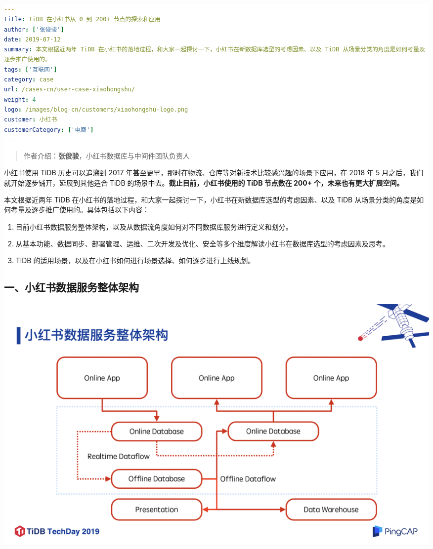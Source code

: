 ```yaml
---
title: TiDB 在小红书从 0 到 200+ 节点的探索和应用
author: ['张俊骏']
date: 2019-07-12
summary: ​本文根据近两年 TiDB 在小红书的落地过程，和大家一起探讨一下，小红书在新数据库选型的考虑因素、以及 TiDB 从场景分类的角度是如何考量及逐步推广使用的。
tags: ['互联网']
category: case
url: /cases-cn/user-case-xiaohongshu/
weight: 4
logo: /images/blog-cn/customers/xiaohongshu-logo.png
customer: 小红书
customerCategory: ['电商']
---
```


> 作者介绍：**张俊骏**，小红书数据库与中间件团队负责人

小红书使用 TiDB 历史可以追溯到 2017 年甚至更早，那时在物流、仓库等对新技术比较感兴趣的场景下应用，在 2018 年 5 月之后，我们就开始逐步铺开，延展到其他适合 TiDB 的场景中去。**截止目前，小红书使用的 TiDB 节点数在 200+ 个，未来也有更大扩展空间。**

本文根据近两年 TiDB 在小红书的落地过程，和大家一起探讨一下，小红书在新数据库选型的考虑因素、以及 TiDB 从场景分类的角度是如何考量及逐步推广使用的。具体包括以下内容：

1. 目前小红书数据服务整体架构，以及从数据流角度如何对不同数据库服务进行定义和划分。

2. 从基本功能、数据同步、部署管理、运维、二次开发及优化、安全等多个维度解读小红书在数据库选型的考虑因素及思考。

3. TiDB 的适用场景，以及在小红书如何进行场景选择、如何逐步进行上线规划。

## 一、小红书数据服务整体架构

![图 1](media/user-case-xiaohongshu/1.png)
